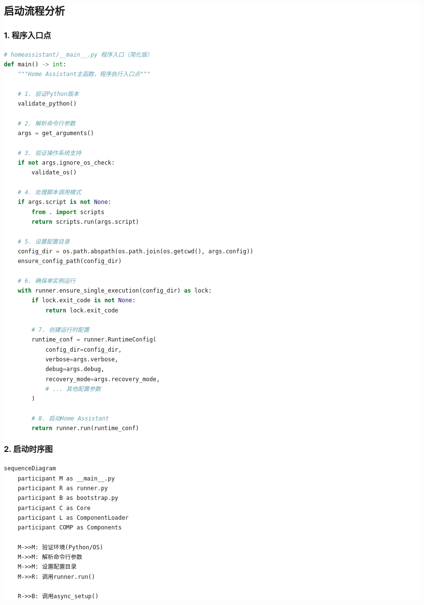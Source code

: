 ## 启动流程分析

### 1. 程序入口点

```python
# homeassistant/__main__.py 程序入口（简化版）
def main() -> int:
    """Home Assistant主函数，程序执行入口点"""
    
    # 1. 验证Python版本
    validate_python()
    
    # 2. 解析命令行参数
    args = get_arguments()
    
    # 3. 验证操作系统支持
    if not args.ignore_os_check:
        validate_os()
    
    # 4. 处理脚本调用模式
    if args.script is not None:
        from . import scripts
        return scripts.run(args.script)
    
    # 5. 设置配置目录
    config_dir = os.path.abspath(os.path.join(os.getcwd(), args.config))
    ensure_config_path(config_dir)
    
    # 6. 确保单实例运行
    with runner.ensure_single_execution(config_dir) as lock:
        if lock.exit_code is not None:
            return lock.exit_code
        
        # 7. 创建运行时配置
        runtime_conf = runner.RuntimeConfig(
            config_dir=config_dir,
            verbose=args.verbose,
            debug=args.debug,
            recovery_mode=args.recovery_mode,
            # ... 其他配置参数
        )
        
        # 8. 启动Home Assistant
        return runner.run(runtime_conf)
```

### 2. 启动时序图

```mermaid
sequenceDiagram
    participant M as __main__.py
    participant R as runner.py
    participant B as bootstrap.py
    participant C as Core
    participant L as ComponentLoader
    participant COMP as Components
    
    M->>M: 验证环境(Python/OS)
    M->>M: 解析命令行参数
    M->>M: 设置配置目录
    M->>R: 调用runner.run()
    
    R->>B: 调用async_setup()
```